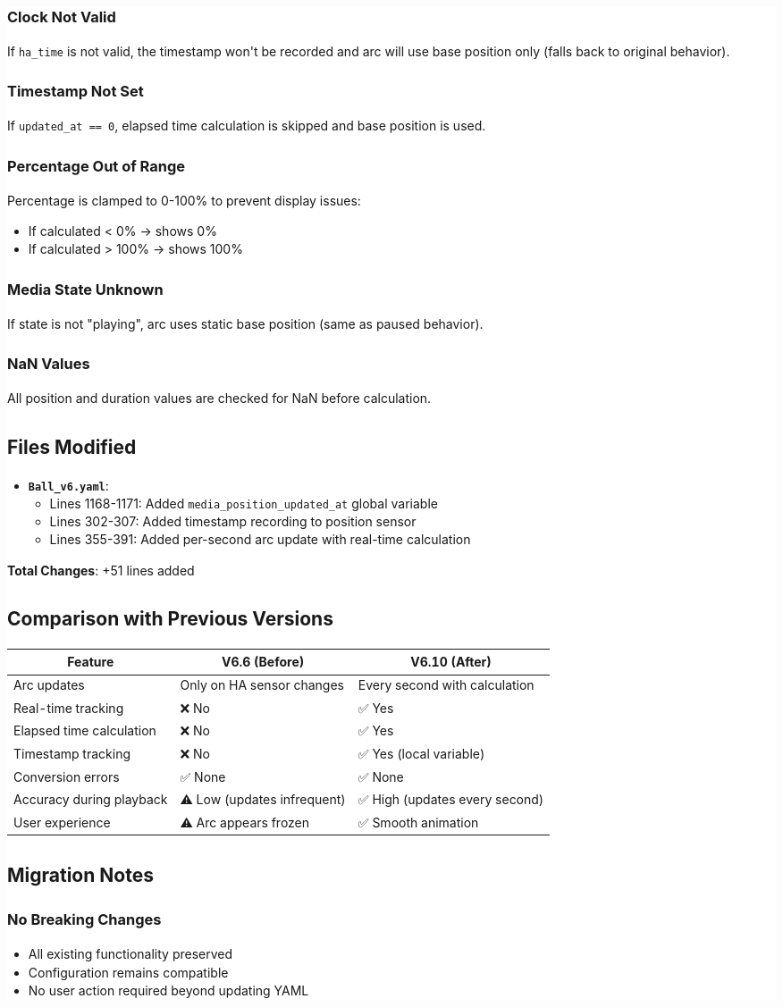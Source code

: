 ### Clock Not Valid
If `ha_time` is not valid, the timestamp won't be recorded and arc will use base position only (falls back to original behavior).

### Timestamp Not Set
If `updated_at == 0`, elapsed time calculation is skipped and base position is used.

### Percentage Out of Range
Percentage is clamped to 0-100% to prevent display issues:
- If calculated < 0% → shows 0%
- If calculated > 100% → shows 100%

### Media State Unknown
If state is not "playing", arc uses static base position (same as paused behavior).

### NaN Values
All position and duration values are checked for NaN before calculation.

## Files Modified

- **`Ball_v6.yaml`**:
  - Lines 1168-1171: Added `media_position_updated_at` global variable
  - Lines 302-307: Added timestamp recording to position sensor
  - Lines 355-391: Added per-second arc update with real-time calculation

**Total Changes**: +51 lines added

## Comparison with Previous Versions

| Feature | V6.6 (Before) | V6.10 (After) |
|---------|---------------|---------------|
| Arc updates | Only on HA sensor changes | Every second with calculation |
| Real-time tracking | ❌ No | ✅ Yes |
| Elapsed time calculation | ❌ No | ✅ Yes |
| Timestamp tracking | ❌ No | ✅ Yes (local variable) |
| Conversion errors | ✅ None | ✅ None |
| Accuracy during playback | ⚠️ Low (updates infrequent) | ✅ High (updates every second) |
| User experience | ⚠️ Arc appears frozen | ✅ Smooth animation |

## Migration Notes

### No Breaking Changes
- All existing functionality preserved
- Configuration remains compatible
- No user action required beyond updating YAML
